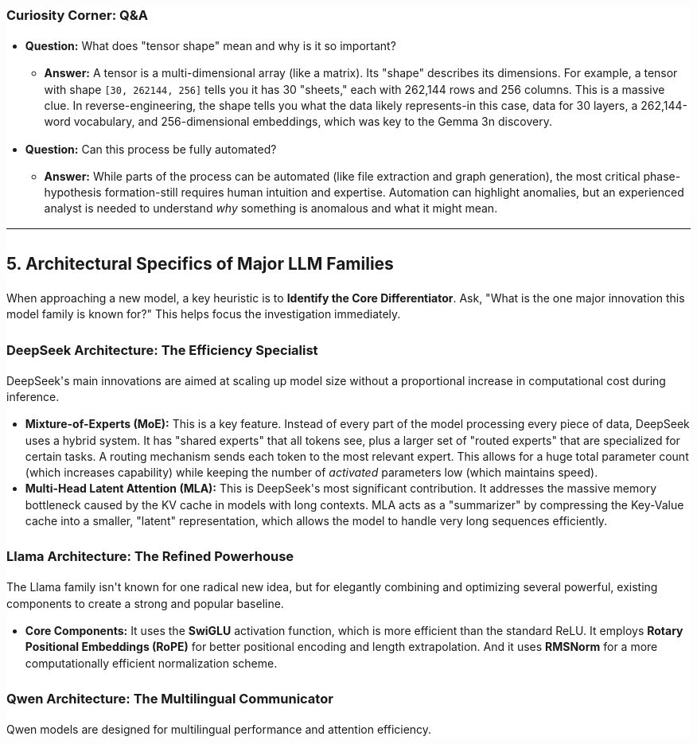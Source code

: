 ### Curiosity Corner: Q\&A

  * **Question:** What does "tensor shape" mean and why is it so important?

      * **Answer:** A tensor is a multi-dimensional array (like a matrix). Its "shape" describes its dimensions. For example, a tensor with shape `[30, 262144, 256]` tells you it has 30 "sheets," each with 262,144 rows and 256 columns. This is a massive clue. In reverse-engineering, the shape tells you what the data likely represents-in this case, data for 30 layers, a 262,144-word vocabulary, and 256-dimensional embeddings, which was key to the Gemma 3n discovery.

  * **Question:** Can this process be fully automated?

      * **Answer:** While parts of the process can be automated (like file extraction and graph generation), the most critical phase-hypothesis formation-still requires human intuition and expertise. Automation can highlight anomalies, but an experienced analyst is needed to understand *why* something is anomalous and what it might mean.

-----

## **5. Architectural Specifics of Major LLM Families**

When approaching a new model, a key heuristic is to **Identify the Core Differentiator**. Ask, "What is the one major innovation this model family is known for?" This helps focus the investigation immediately.

### **DeepSeek Architecture: The Efficiency Specialist**

DeepSeek's main innovations are aimed at scaling up model size without a proportional increase in computational cost during inference.

  * **Mixture-of-Experts (MoE):** This is a key feature. Instead of every part of the model processing every piece of data, DeepSeek uses a hybrid system. It has "shared experts" that all tokens see, plus a larger set of "routed experts" that are specialized for certain tasks. A routing mechanism sends each token to the most relevant expert. This allows for a huge total parameter count (which increases capability) while keeping the number of *activated* parameters low (which maintains speed).
  * **Multi-Head Latent Attention (MLA):** This is DeepSeek's most significant contribution. It addresses the massive memory bottleneck caused by the KV cache in models with long contexts. MLA acts as a "summarizer" by compressing the Key-Value cache into a smaller, "latent" representation, which allows the model to handle very long sequences efficiently.

### **Llama Architecture: The Refined Powerhouse**

The Llama family isn't known for one radical new idea, but for elegantly combining and optimizing several powerful, existing components to create a strong and popular baseline.

  * **Core Components:** It uses the **SwiGLU** activation function, which is more efficient than the standard ReLU. It employs **Rotary Positional Embeddings (RoPE)** for better positional encoding and length extrapolation. And it uses **RMSNorm** for a more computationally efficient normalization scheme.

### **Qwen Architecture: The Multilingual Communicator**

Qwen models are designed for multilingual performance and attention efficiency.
